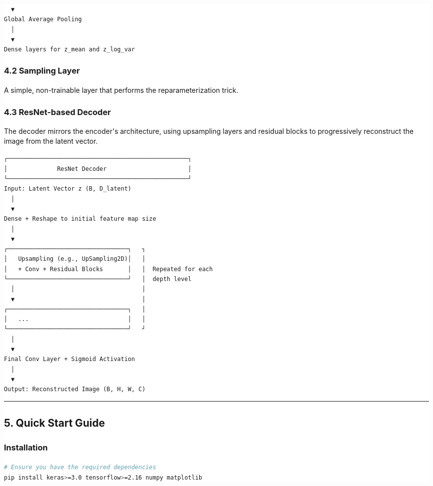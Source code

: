 ```
  ▼
Global Average Pooling
  │
  ▼
Dense layers for z_mean and z_log_var
```

### 4.2 Sampling Layer

A simple, non-trainable layer that performs the reparameterization trick.

### 4.3 ResNet-based Decoder

The decoder mirrors the encoder's architecture, using upsampling layers and residual blocks to progressively reconstruct the image from the latent vector.

```
┌───────────────────────────────────────────────────┐
│              ResNet Decoder                       │
└───────────────────────────────────────────────────┘
Input: Latent Vector z (B, D_latent)
  │
  ▼
Dense + Reshape to initial feature map size
  │
  ▼
┌──────────────────────────────────┐   ┐
│   Upsampling (e.g., UpSampling2D)│   │
│   + Conv + Residual Blocks       │   │  Repeated for each
└──────────────────────────────────┘   │  depth level
  │                                    │
  ▼                                    │
┌──────────────────────────────────┐   │
│   ...                            │   │
└──────────────────────────────────┘   ┘
  │
  ▼
Final Conv Layer + Sigmoid Activation
  │
  ▼
Output: Reconstructed Image (B, H, W, C)
```

---

## 5. Quick Start Guide

### Installation

```bash
# Ensure you have the required dependencies
pip install keras>=3.0 tensorflow>=2.16 numpy matplotlib
```
